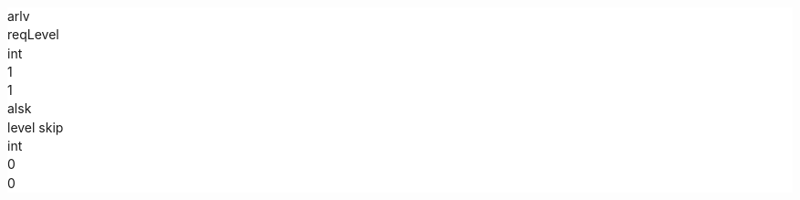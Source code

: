 <td><div class="vindit-align-left">

</div></td>
<td><div class="vindit-align-left">

</div></td>
<td><div class="vindit-align-left">

</div></td>
</tr>
<tr class="odd">
<td><div class="vindit-align-left">
arlv
</div></td>
<td><div class="vindit-align-left">
reqLevel
</div></td>
<td><div class="vindit-align-left">

</div></td>
<td><div class="vindit-align-left">
int
</div></td>
<td><div class="vindit-align-right">
1
</div></td>
<td><div class="vindit-align-right">
1
</div></td>
<td><div class="vindit-align-left">

</div></td>
<td><div class="vindit-align-left">

</div></td>
<td><div class="vindit-align-left">

</div></td>
</tr>
<tr class="even">
<td><div class="vindit-align-left">
alsk
</div></td>
<td><div class="vindit-align-left">
level skip
</div></td>
<td><div class="vindit-align-left">

</div></td>
<td><div class="vindit-align-left">
int
</div></td>
<td><div class="vindit-align-right">
0
</div></td>
<td><div class="vindit-align-right">
0
</div></td>
<td><div class="vindit-align-left">
